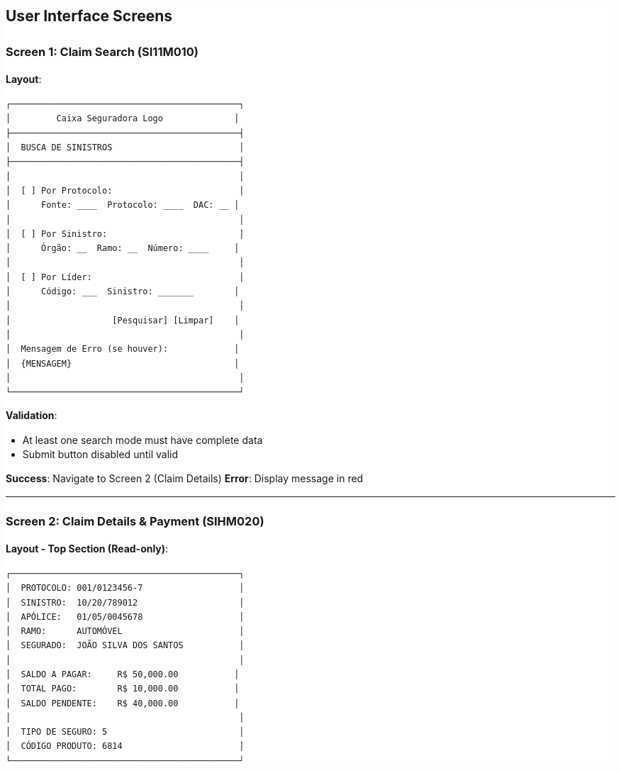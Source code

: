 
## User Interface Screens

### Screen 1: Claim Search (SI11M010)

**Layout**:
```
┌─────────────────────────────────────────────┐
│         Caixa Seguradora Logo              │
├─────────────────────────────────────────────┤
│  BUSCA DE SINISTROS                         │
├─────────────────────────────────────────────┤
│                                             │
│  [ ] Por Protocolo:                         │
│      Fonte: ____  Protocolo: ____  DAC: __ │
│                                             │
│  [ ] Por Sinistro:                          │
│      Órgão: __  Ramo: __  Número: ____     │
│                                             │
│  [ ] Por Líder:                             │
│      Código: ___  Sinistro: _______        │
│                                             │
│                    [Pesquisar] [Limpar]    │
│                                             │
│  Mensagem de Erro (se houver):             │
│  {MENSAGEM}                                │
│                                             │
└─────────────────────────────────────────────┘
```

**Validation**:
- At least one search mode must have complete data
- Submit button disabled until valid

**Success**: Navigate to Screen 2 (Claim Details)
**Error**: Display message in red

---

### Screen 2: Claim Details & Payment (SIHM020)

**Layout - Top Section (Read-only)**:
```
┌─────────────────────────────────────────────┐
│  PROTOCOLO: 001/0123456-7                   │
│  SINISTRO:  10/20/789012                    │
│  APÓLICE:   01/05/0045678                   │
│  RAMO:      AUTOMÓVEL                       │
│  SEGURADO:  JOÃO SILVA DOS SANTOS           │
│                                             │
│  SALDO A PAGAR:     R$ 50,000.00           │
│  TOTAL PAGO:        R$ 10,000.00           │
│  SALDO PENDENTE:    R$ 40,000.00           │
│                                             │
│  TIPO DE SEGURO: 5                          │
│  CÓDIGO PRODUTO: 6814                       │
└─────────────────────────────────────────────┘
```
